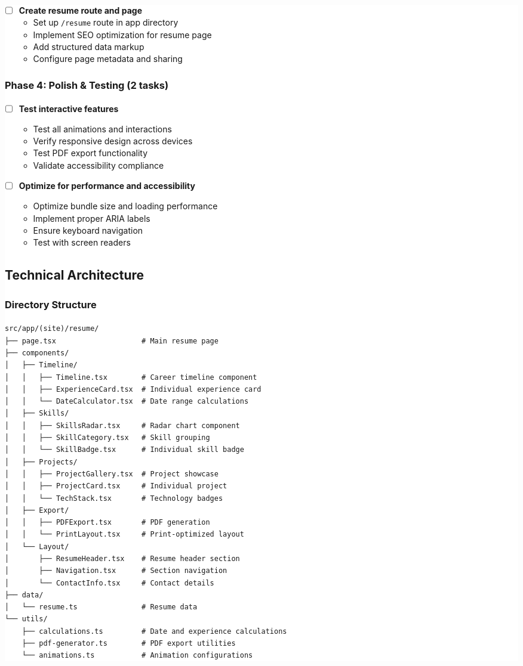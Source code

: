 - [ ] **Create resume route and page**
  - Set up `/resume` route in app directory
  - Implement SEO optimization for resume page
  - Add structured data markup
  - Configure page metadata and sharing

### Phase 4: Polish & Testing (2 tasks)
- [ ] **Test interactive features**
  - Test all animations and interactions
  - Verify responsive design across devices
  - Test PDF export functionality
  - Validate accessibility compliance

- [ ] **Optimize for performance and accessibility**
  - Optimize bundle size and loading performance
  - Implement proper ARIA labels
  - Ensure keyboard navigation
  - Test with screen readers

## Technical Architecture

### Directory Structure
```
src/app/(site)/resume/
├── page.tsx                    # Main resume page
├── components/
│   ├── Timeline/
│   │   ├── Timeline.tsx        # Career timeline component
│   │   ├── ExperienceCard.tsx  # Individual experience card
│   │   └── DateCalculator.tsx  # Date range calculations
│   ├── Skills/
│   │   ├── SkillsRadar.tsx     # Radar chart component
│   │   ├── SkillCategory.tsx   # Skill grouping
│   │   └── SkillBadge.tsx      # Individual skill badge
│   ├── Projects/
│   │   ├── ProjectGallery.tsx  # Project showcase
│   │   ├── ProjectCard.tsx     # Individual project
│   │   └── TechStack.tsx       # Technology badges
│   ├── Export/
│   │   ├── PDFExport.tsx       # PDF generation
│   │   └── PrintLayout.tsx     # Print-optimized layout
│   └── Layout/
│       ├── ResumeHeader.tsx    # Resume header section
│       ├── Navigation.tsx      # Section navigation
│       └── ContactInfo.tsx     # Contact details
├── data/
│   └── resume.ts               # Resume data
└── utils/
    ├── calculations.ts         # Date and experience calculations
    ├── pdf-generator.ts        # PDF export utilities
    └── animations.ts           # Animation configurations
```
